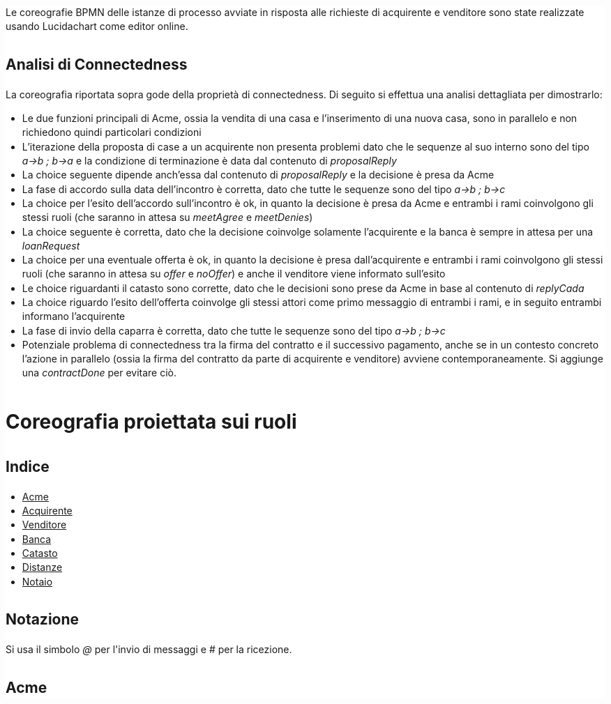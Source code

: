 Le coreografie BPMN delle istanze di processo avviate in risposta alle richieste di acquirente e venditore sono state realizzate usando Lucidachart come editor online.

## Analisi di Connectedness

La coreografia riportata sopra gode della proprietà di connectedness. Di seguito si effettua una analisi dettagliata per dimostrarlo:

- Le due funzioni principali di Acme, ossia la vendita di una casa e l’inserimento di una nuova casa, sono in parallelo e non richiedono quindi particolari condizioni
- L’iterazione della proposta di case a un acquirente non presenta problemi dato che le sequenze al suo interno sono del tipo *a→b ; b→a* e la condizione di terminazione è data dal contenuto di *proposalReply*
- La choice seguente dipende anch’essa dal contenuto di *proposalReply* e la decisione è presa da Acme
- La fase di accordo sulla data dell’incontro è corretta, dato che tutte le sequenze sono del tipo *a→b ; b→c*
- La choice per l’esito dell’accordo sull’incontro è ok, in quanto la decisione è presa da Acme e entrambi i rami coinvolgono gli stessi ruoli (che saranno in attesa su *meetAgree* e *meetDenies*)
- La choice seguente è corretta, dato che la decisione coinvolge solamente l’acquirente e la banca è sempre in attesa per una *loanRequest*
- La choice per una eventuale offerta è ok, in quanto la decisione è presa dall’acquirente e entrambi i rami coinvolgono gli stessi ruoli (che saranno in attesa su *offer* e *noOffer*) e anche il venditore viene informato sull’esito
- Le choice riguardanti il catasto sono corrette, dato che le decisioni sono prese da Acme in base al contenuto di *replyCada*
- La choice riguardo l’esito dell’offerta coinvolge gli stessi attori come primo messaggio di entrambi i rami, e in seguito entrambi informano l’acquirente
- La fase di invio della caparra è corretta, dato che tutte le sequenze sono del tipo *a→b ; b→c*
- Potenziale problema di connectedness tra la firma del contratto e il successivo pagamento, anche se in un contesto concreto l’azione in parallelo (ossia la firma del contratto da parte di acquirente e venditore) avviene contemporaneamente. Si aggiunge una *contractDone* per evitare ciò.

# Coreografia proiettata sui ruoli

## Indice

- [Acme](#acme)
- [Acquirente](#acquirente)
- [Venditore](#venditore)
- [Banca](#banca)
- [Catasto](#catasto)
- [Distanze](#distanze)
- [Notaio](#notaio)

## Notazione 
Si usa il simbolo *@* per l'invio di messaggi e *#* per la ricezione.

## Acme
